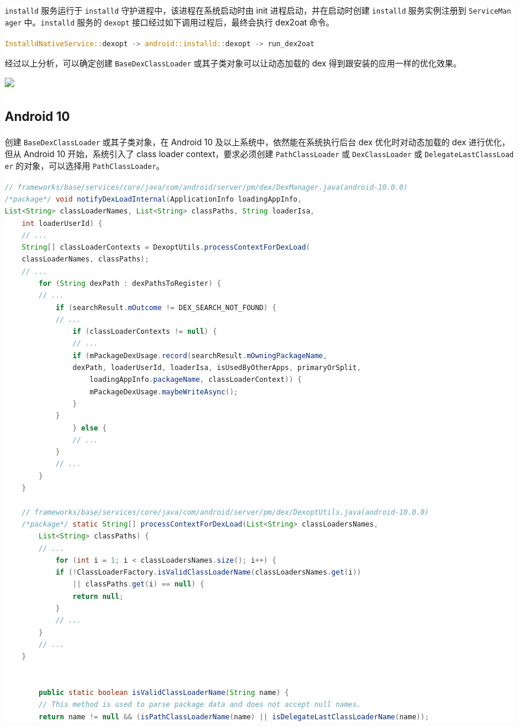 `installd` 服务运行于 `installd` 守护进程中，该进程在系统启动时由 init 进程启动，并在启动时创建 `installd` 服务实例注册到 `ServiceManager` 中。`installd` 服务的 `dexopt` 接口经过如下调用过程后，最终会执行 dex2oat 命令。

```rust
InstalldNativeService::dexopt -> android::installd::dexopt -> run_dex2oat
```

经过以上分析，可以确定创建 `BaseDexClassLoader` 或其子类对象可以让动态加载的 dex 得到跟安装的应用一样的优化效果。

![](/images/jueJin/27c2b597997f788.png)

Android 10
----------

创建 `BaseDexClassLoader` 或其子类对象，在 Android 10 及以上系统中，依然能在系统执行后台 dex 优化时对动态加载的 dex 进行优化，但从 Android 10 开始，系统引入了 class loader context，要求必须创建 `PathClassLoader` 或 `DexClassLoader` 或 `DelegateLastClassLoader` 的对象，可以选择用 `PathClassLoader`。

```java
// frameworks/base/services/core/java/com/android/server/pm/dex/DexManager.java(android-10.0.0)
/*package*/ void notifyDexLoadInternal(ApplicationInfo loadingAppInfo,
List<String> classLoaderNames, List<String> classPaths, String loaderIsa,
    int loaderUserId) {
    // ...
    String[] classLoaderContexts = DexoptUtils.processContextForDexLoad(
    classLoaderNames, classPaths);
    // ...
        for (String dexPath : dexPathsToRegister) {
        // ...
            if (searchResult.mOutcome != DEX_SEARCH_NOT_FOUND) {
            // ...
                if (classLoaderContexts != null) {
                // ...
                if (mPackageDexUsage.record(searchResult.mOwningPackageName,
                dexPath, loaderUserId, loaderIsa, isUsedByOtherApps, primaryOrSplit,
                    loadingAppInfo.packageName, classLoaderContext)) {
                    mPackageDexUsage.maybeWriteAsync();
                }
            }
                } else {
                // ...
            }
            // ...
        }
    }
    
    // frameworks/base/services/core/java/com/android/server/pm/dex/DexoptUtils.java(android-10.0.0)
    /*package*/ static String[] processContextForDexLoad(List<String> classLoadersNames,
        List<String> classPaths) {
        // ...
            for (int i = 1; i < classLoadersNames.size(); i++) {
            if (!ClassLoaderFactory.isValidClassLoaderName(classLoadersNames.get(i))
                || classPaths.get(i) == null) {
                return null;
            }
            // ...
        }
        // ...
    }
    
    
        public static boolean isValidClassLoaderName(String name) {
        // This method is used to parse package data and does not accept null names.
        return name != null && (isPathClassLoaderName(name) || isDelegateLastClassLoaderName(name));
```